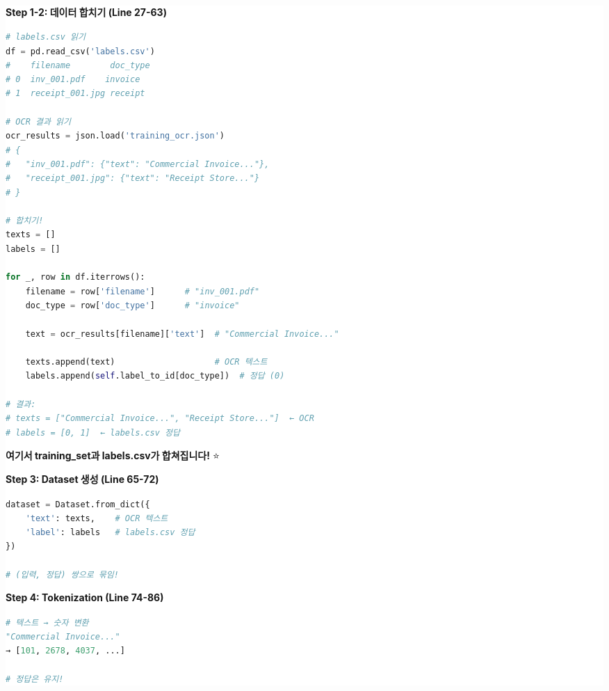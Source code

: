 **Step 1-2: 데이터 합치기 (Line 27-63)**
```python
# labels.csv 읽기
df = pd.read_csv('labels.csv')
#    filename        doc_type
# 0  inv_001.pdf    invoice
# 1  receipt_001.jpg receipt

# OCR 결과 읽기
ocr_results = json.load('training_ocr.json')
# {
#   "inv_001.pdf": {"text": "Commercial Invoice..."},
#   "receipt_001.jpg": {"text": "Receipt Store..."}
# }

# 합치기!
texts = []
labels = []

for _, row in df.iterrows():
    filename = row['filename']      # "inv_001.pdf"
    doc_type = row['doc_type']      # "invoice"
    
    text = ocr_results[filename]['text']  # "Commercial Invoice..."
    
    texts.append(text)                    # OCR 텍스트
    labels.append(self.label_to_id[doc_type])  # 정답 (0)

# 결과:
# texts = ["Commercial Invoice...", "Receipt Store..."]  ← OCR
# labels = [0, 1]  ← labels.csv 정답
```

**여기서 training_set과 labels.csv가 합쳐집니다!** ⭐

**Step 3: Dataset 생성 (Line 65-72)**
```python
dataset = Dataset.from_dict({
    'text': texts,    # OCR 텍스트
    'label': labels   # labels.csv 정답
})

# (입력, 정답) 쌍으로 묶임!
```

**Step 4: Tokenization (Line 74-86)**
```python
# 텍스트 → 숫자 변환
"Commercial Invoice..." 
→ [101, 2678, 4037, ...]

# 정답은 유지!
```
